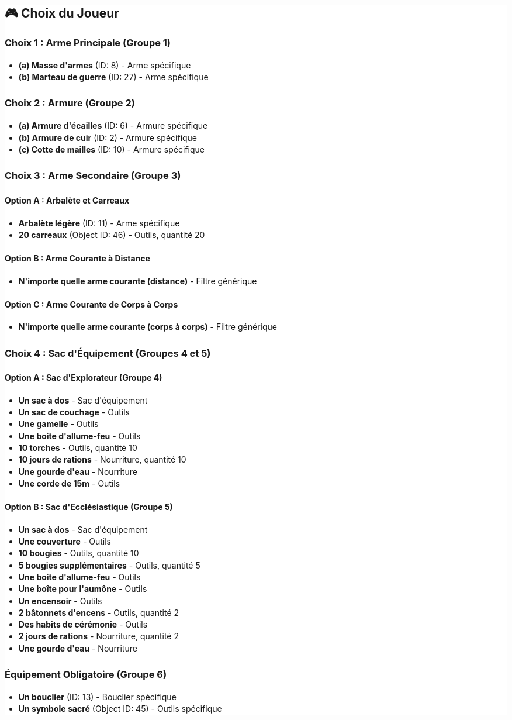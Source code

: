 
## 🎮 **Choix du Joueur**

### **Choix 1 : Arme Principale (Groupe 1)**
- **(a) Masse d'armes** (ID: 8) - Arme spécifique
- **(b) Marteau de guerre** (ID: 27) - Arme spécifique

### **Choix 2 : Armure (Groupe 2)**
- **(a) Armure d'écailles** (ID: 6) - Armure spécifique
- **(b) Armure de cuir** (ID: 2) - Armure spécifique
- **(c) Cotte de mailles** (ID: 10) - Armure spécifique

### **Choix 3 : Arme Secondaire (Groupe 3)**

#### **Option A : Arbalète et Carreaux**
- **Arbalète légère** (ID: 11) - Arme spécifique
- **20 carreaux** (Object ID: 46) - Outils, quantité 20

#### **Option B : Arme Courante à Distance**
- **N'importe quelle arme courante (distance)** - Filtre générique

#### **Option C : Arme Courante de Corps à Corps**
- **N'importe quelle arme courante (corps à corps)** - Filtre générique

### **Choix 4 : Sac d'Équipement (Groupes 4 et 5)**

#### **Option A : Sac d'Explorateur (Groupe 4)**
- **Un sac à dos** - Sac d'équipement
- **Un sac de couchage** - Outils
- **Une gamelle** - Outils
- **Une boite d'allume-feu** - Outils
- **10 torches** - Outils, quantité 10
- **10 jours de rations** - Nourriture, quantité 10
- **Une gourde d'eau** - Nourriture
- **Une corde de 15m** - Outils

#### **Option B : Sac d'Ecclésiastique (Groupe 5)**
- **Un sac à dos** - Sac d'équipement
- **Une couverture** - Outils
- **10 bougies** - Outils, quantité 10
- **5 bougies supplémentaires** - Outils, quantité 5
- **Une boite d'allume-feu** - Outils
- **Une boîte pour l'aumône** - Outils
- **Un encensoir** - Outils
- **2 bâtonnets d'encens** - Outils, quantité 2
- **Des habits de cérémonie** - Outils
- **2 jours de rations** - Nourriture, quantité 2
- **Une gourde d'eau** - Nourriture

### **Équipement Obligatoire (Groupe 6)**
- **Un bouclier** (ID: 13) - Bouclier spécifique
- **Un symbole sacré** (Object ID: 45) - Outils spécifique
